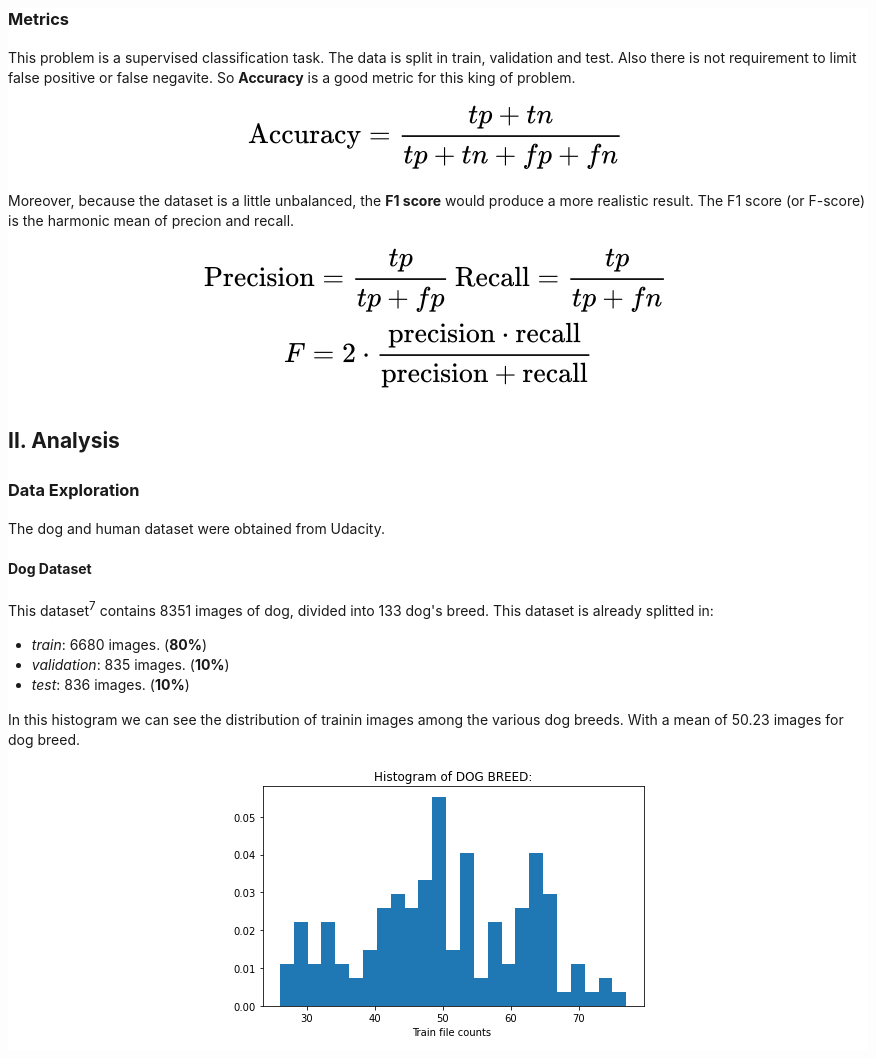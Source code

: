 ### Metrics
This problem is a supervised classification task. The data is split in train, validation and test. Also there is not requirement to limit false positive or false negavite. So **Accuracy** is a good metric for this king of problem.

<center><img src="capstone_proposal_images/accuracy.svg"></center>

Moreover, because the dataset is a little unbalanced, the **F1 score** would produce a more realistic result. The F1 score (or F-score) is the harmonic mean of precion and recall.

<center><img src="capstone_proposal_images/precision.svg"><img src="capstone_proposal_images/recall.svg"></center>

<center><img src="capstone_proposal_images/f1score.svg"></center>

<div style="page-break-after: always"></div>

## II. Analysis

### Data Exploration
The dog and human dataset were obtained from Udacity.

#### Dog Dataset
This dataset<sup>7</sup> contains 8351 images of dog, divided into 133 dog's breed. 
This dataset is already splitted in:
- *train*: 6680 images. (**80%**)
- *validation*: 835 images. (**10%**)
- *test*: 836 images. (**10%**)

In this histogram we can see the distribution of trainin images among the various dog breeds. With a mean of 50.23 images for dog breed. 

<center><img src="capstone_proposal_images/histogram_dob_breeds.png"></center>
